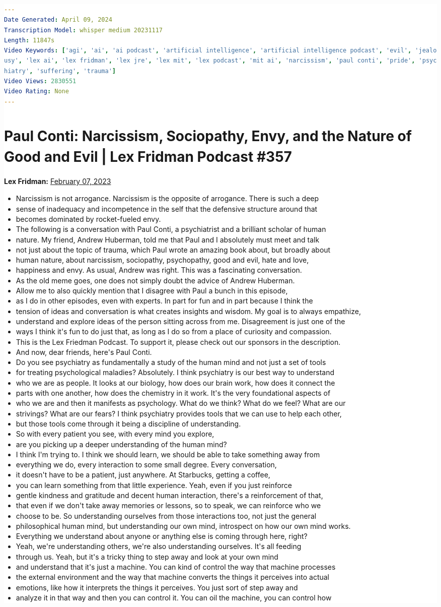 ```yaml
---
Date Generated: April 09, 2024
Transcription Model: whisper medium 20231117
Length: 11847s
Video Keywords: ['agi', 'ai', 'ai podcast', 'artificial intelligence', 'artificial intelligence podcast', 'evil', 'jealousy', 'lex ai', 'lex fridman', 'lex jre', 'lex mit', 'lex podcast', 'mit ai', 'narcissism', 'paul conti', 'pride', 'psychiatry', 'suffering', 'trauma']
Video Views: 2830551
Video Rating: None
---
```


# Paul Conti: Narcissism, Sociopathy, Envy, and the Nature of Good and Evil | Lex Fridman Podcast #357
**Lex Fridman:** [February 07, 2023](https://www.youtube.com/watch?v=jRBksDVs4tg)
*  Narcissism is not arrogance. Narcissism is the opposite of arrogance. There is such a deep
*  sense of inadequacy and incompetence in the self that the defensive structure around that
*  becomes dominated by rocket-fueled envy.
*  The following is a conversation with Paul Conti, a psychiatrist and a brilliant scholar of human
*  nature. My friend, Andrew Huberman, told me that Paul and I absolutely must meet and talk
*  not just about the topic of trauma, which Paul wrote an amazing book about, but broadly about
*  human nature, about narcissism, sociopathy, psychopathy, good and evil, hate and love,
*  happiness and envy. As usual, Andrew was right. This was a fascinating conversation.
*  As the old meme goes, one does not simply doubt the advice of Andrew Huberman.
*  Allow me to also quickly mention that I disagree with Paul a bunch in this episode,
*  as I do in other episodes, even with experts. In part for fun and in part because I think the
*  tension of ideas and conversation is what creates insights and wisdom. My goal is to always empathize,
*  understand and explore ideas of the person sitting across from me. Disagreement is just one of the
*  ways I think it's fun to do just that, as long as I do so from a place of curiosity and compassion.
*  This is the Lex Friedman Podcast. To support it, please check out our sponsors in the description.
*  And now, dear friends, here's Paul Conti.
*  Do you see psychiatry as fundamentally a study of the human mind and not just a set of tools
*  for treating psychological maladies? Absolutely. I think psychiatry is our best way to understand
*  who we are as people. It looks at our biology, how does our brain work, how does it connect the
*  parts with one another, how does the chemistry in it work. It's the very foundational aspects of
*  who we are and then it manifests as psychology. What do we think? What do we feel? What are our
*  strivings? What are our fears? I think psychiatry provides tools that we can use to help each other,
*  but those tools come through it being a discipline of understanding.
*  So with every patient you see, with every mind you explore,
*  are you picking up a deeper understanding of the human mind?
*  I think I'm trying to. I think we should learn, we should be able to take something away from
*  everything we do, every interaction to some small degree. Every conversation,
*  it doesn't have to be a patient, just anywhere. At Starbucks, getting a coffee,
*  you can learn something from that little experience. Yeah, even if you just reinforce
*  gentle kindness and gratitude and decent human interaction, there's a reinforcement of that,
*  that even if we don't take away memories or lessons, so to speak, we can reinforce who we
*  choose to be. So understanding ourselves from those interactions too, not just the general
*  philosophical human mind, but understanding our own mind, introspect on how our own mind works.
*  Everything we understand about anyone or anything else is coming through here, right?
*  Yeah, we're understanding others, we're also understanding ourselves. It's all feeding
*  through us. Yeah, but it's a tricky thing to step away and look at your own mind
*  and understand that it's just a machine. You can kind of control the way that machine processes
*  the external environment and the way that machine converts the things it perceives into actual
*  emotions, like how it interprets the things it perceives. You just sort of step away and
*  analyze it in that way and then you can control it. You can oil the machine, you can control how